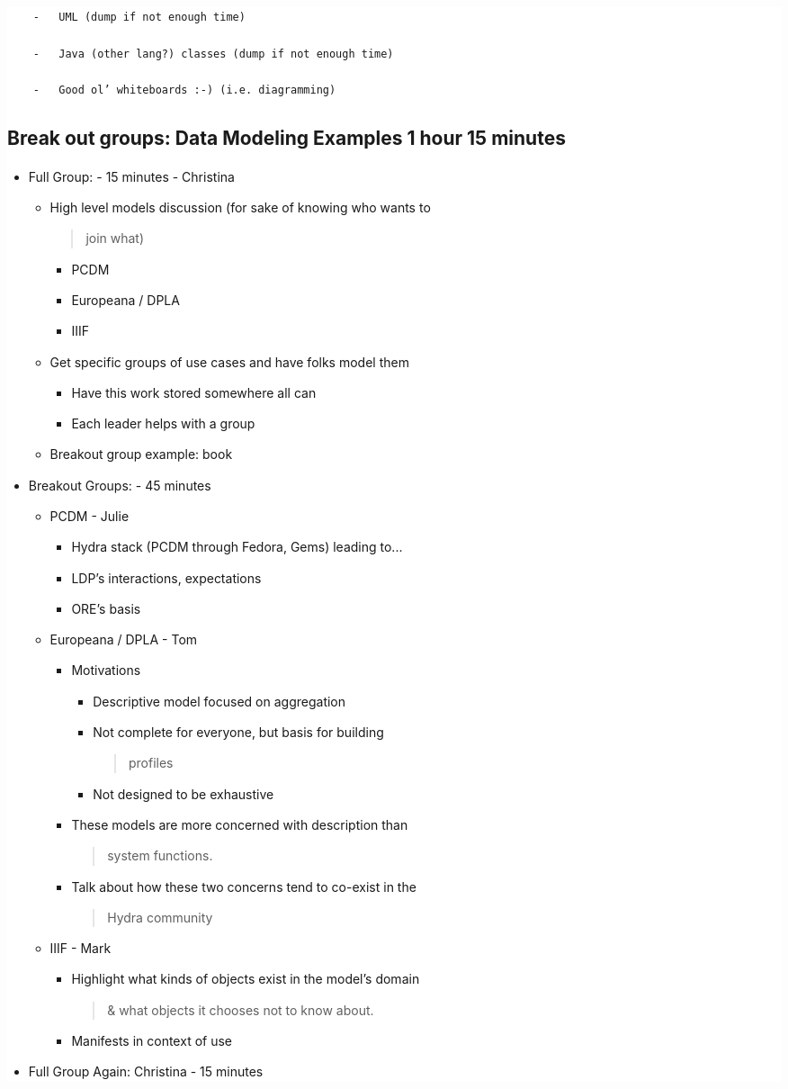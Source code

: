         -   UML (dump if not enough time)

        -   Java (other lang?) classes (dump if not enough time)

        -   Good ol’ whiteboards :-) (i.e. diagramming)

Break out groups: Data Modeling Examples 1 hour 15 minutes
----------------------------------------------------------

-   Full Group: - 15 minutes - Christina

    -   High level models discussion (for sake of knowing who wants to
        > join what)

        -   PCDM

        -   Europeana / DPLA

        -   IIIF

    -   Get specific groups of use cases and have folks model them

        -   Have this work stored somewhere all can

        -   Each leader helps with a group

    -   Breakout group example: book

-   Breakout Groups: - 45 minutes

    -   PCDM - Julie

        -   Hydra stack (PCDM through Fedora, Gems) leading to...

        -   LDP’s interactions, expectations

        -   ORE’s basis

    -   Europeana / DPLA - Tom

        -   Motivations

            -   Descriptive model focused on aggregation

            -   Not complete for everyone, but basis for building
                > profiles

            -   Not designed to be exhaustive

        -   These models are more concerned with description than
            > system functions.

        -   Talk about how these two concerns tend to co-exist in the
            > Hydra community

    -   IIIF - Mark

        -   Highlight what kinds of objects exist in the model’s domain
            > & what objects it chooses not to know about.

        -   Manifests in context of use

-   Full Group Again: Christina - 15 minutes
